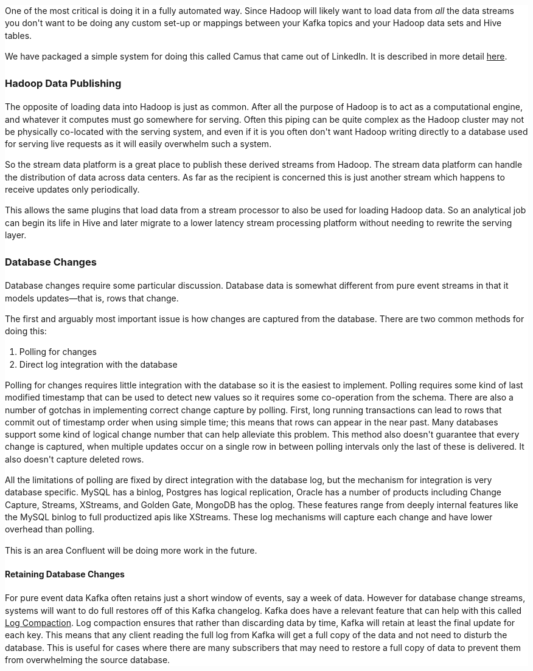 One of the most critical is doing it in a fully automated way. Since Hadoop will likely want to load data from _all_ the data streams you don't want to be doing any custom set-up or mappings between your Kafka topics and your Hadoop data sets and Hive tables.

We have packaged a simple system for doing this called Camus that came out of LinkedIn. It is described in more detail [here][10].

### Hadoop Data Publishing

The opposite of loading data into Hadoop is just as common. After all the purpose of Hadoop is to act as a computational engine, and whatever it computes must go somewhere for serving. Often this piping can be quite complex as the Hadoop cluster may not be physically co-located with the serving system, and even if it is you often don't want Hadoop writing directly to a database used for serving live requests as it will easily overwhelm such a system.

So the stream data platform is a great place to publish these derived streams from Hadoop. The stream data platform can handle the distribution of data across data centers. As far as the recipient is concerned this is just another stream which happens to receive updates only periodically.

This allows the same plugins that load data from a stream processor to also be used for loading Hadoop data. So an analytical job can begin its life in Hive and later migrate to a lower latency stream processing platform without needing to rewrite the serving layer.

### Database Changes

Database changes require some particular discussion. Database data is somewhat different from pure event streams in that it models updates—that is, rows that change.

The first and arguably most important issue is how changes are captured from the database. There are two common methods for doing this:

1. Polling for changes
2. Direct log integration with the database

Polling for changes requires little integration with the database so it is the easiest to implement. Polling requires some kind of last modified timestamp that can be used to detect new values so it requires some co-operation from the schema. There are also a number of gotchas in implementing correct change capture by polling. First, long running transactions can lead to rows that commit out of timestamp order when using simple time; this means that rows can appear in the near past. Many databases support some kind of logical change number that can help alleviate this problem. This method also doesn't guarantee that every change is captured, when multiple updates occur on a single row in between polling intervals only the last of these is delivered. It also doesn't capture deleted rows.

All the limitations of polling are fixed by direct integration with the database log, but the mechanism for integration is very database specific. MySQL has a binlog, Postgres has logical replication, Oracle has a number of products including Change Capture, Streams, XStreams, and Golden Gate, MongoDB has the oplog. These features range from deeply internal features like the MySQL binlog to full productized apis like XStreams. These log mechanisms will capture each change and have lower overhead than polling.

This is an area Confluent will be doing more work in the future.

#### Retaining Database Changes

For pure event data Kafka often retains just a short window of events, say a week of data. However for database change streams, systems will want to do full restores off of this Kafka changelog. Kafka does have a relevant feature that can help with this called [Log Compaction][11]. Log compaction ensures that rather than discarding data by time, Kafka will retain at least the final update for each key. This means that any client reading the full log from Kafka will get a full copy of the data and not need to disturb the database. This is useful for cases where there are many subscribers that may need to restore a full copy of data to prevent them from overwhelming the source database.


[1]: http://blog.confluent.io/stream-data-platform-1
[2]: //cdn2.hubspot.net/hub/540072/file-3062870603-png/blog-files/data-systems-point-to-point.png?t=1452192137317&amp;width=213&amp;height=221
[3]: //cdn2.hubspot.net/hub/540072/file-3062870613-png/blog-files/data-systems-sdp.png?t=1452192137317&amp;width=215&amp;height=227
[4]: http://avro.apache.org/docs/current/
[5]: http://martin.kleppmann.com/2012/12/05/schema-evolution-in-avro-protocol-buffers-thrift.html
[6]: http://radar.oreilly.com/2014/11/the-problem-of-managing-schemas.html
[7]: http://confluent.io/product
[8]: http://confluent.io/docs/current/schema-registry/docs/index.html
[9]: https://engineering.linkedin.com/samza/real-time-insights-linkedins-performance-using-apache-samza
[10]: http://confluent.io/docs/current/camus/docs/index.html
[11]: http://kafka.apache.org/documentation.html#compaction
[12]: //cdn2.hubspot.net/hub/540072/file-3062870623-png/blog-files/dag.png?t=1452192137317&amp;width=260&amp;height=266
[13]: http://www.javacodegeeks.com/2015/02/streaming-big-data-storm-spark-samza.html
[14]: http://samza.apache.org/learn/documentation/0.7.0/comparisons/spark-streaming.html
[15]: http://samza.apache.org/learn/documentation/0.7.0/comparisons/storm.html